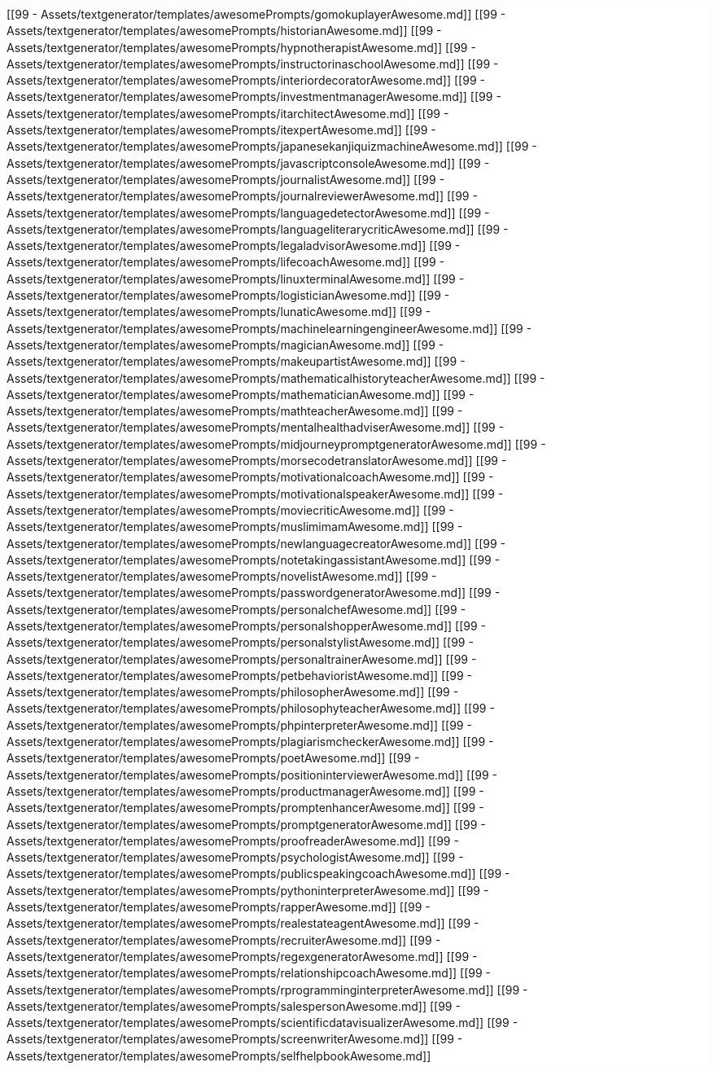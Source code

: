  [[99 - Assets/textgenerator/templates/awesomePrompts/gomokuplayerAwesome.md]]
 [[99 - Assets/textgenerator/templates/awesomePrompts/historianAwesome.md]]
 [[99 - Assets/textgenerator/templates/awesomePrompts/hypnotherapistAwesome.md]]
 [[99 - Assets/textgenerator/templates/awesomePrompts/instructorinaschoolAwesome.md]]
 [[99 - Assets/textgenerator/templates/awesomePrompts/interiordecoratorAwesome.md]]
 [[99 - Assets/textgenerator/templates/awesomePrompts/investmentmanagerAwesome.md]]
 [[99 - Assets/textgenerator/templates/awesomePrompts/itarchitectAwesome.md]]
 [[99 - Assets/textgenerator/templates/awesomePrompts/itexpertAwesome.md]]
 [[99 - Assets/textgenerator/templates/awesomePrompts/japanesekanjiquizmachineAwesome.md]]
 [[99 - Assets/textgenerator/templates/awesomePrompts/javascriptconsoleAwesome.md]]
 [[99 - Assets/textgenerator/templates/awesomePrompts/journalistAwesome.md]]
 [[99 - Assets/textgenerator/templates/awesomePrompts/journalreviewerAwesome.md]]
 [[99 - Assets/textgenerator/templates/awesomePrompts/languagedetectorAwesome.md]]
 [[99 - Assets/textgenerator/templates/awesomePrompts/languageliterarycriticAwesome.md]]
 [[99 - Assets/textgenerator/templates/awesomePrompts/legaladvisorAwesome.md]]
 [[99 - Assets/textgenerator/templates/awesomePrompts/lifecoachAwesome.md]]
 [[99 - Assets/textgenerator/templates/awesomePrompts/linuxterminalAwesome.md]]
 [[99 - Assets/textgenerator/templates/awesomePrompts/logisticianAwesome.md]]
 [[99 - Assets/textgenerator/templates/awesomePrompts/lunaticAwesome.md]]
 [[99 - Assets/textgenerator/templates/awesomePrompts/machinelearningengineerAwesome.md]]
 [[99 - Assets/textgenerator/templates/awesomePrompts/magicianAwesome.md]]
 [[99 - Assets/textgenerator/templates/awesomePrompts/makeupartistAwesome.md]]
 [[99 - Assets/textgenerator/templates/awesomePrompts/mathematicalhistoryteacherAwesome.md]]
 [[99 - Assets/textgenerator/templates/awesomePrompts/mathematicianAwesome.md]]
 [[99 - Assets/textgenerator/templates/awesomePrompts/mathteacherAwesome.md]]
 [[99 - Assets/textgenerator/templates/awesomePrompts/mentalhealthadviserAwesome.md]]
 [[99 - Assets/textgenerator/templates/awesomePrompts/midjourneypromptgeneratorAwesome.md]]
 [[99 - Assets/textgenerator/templates/awesomePrompts/morsecodetranslatorAwesome.md]]
 [[99 - Assets/textgenerator/templates/awesomePrompts/motivationalcoachAwesome.md]]
 [[99 - Assets/textgenerator/templates/awesomePrompts/motivationalspeakerAwesome.md]]
 [[99 - Assets/textgenerator/templates/awesomePrompts/moviecriticAwesome.md]]
 [[99 - Assets/textgenerator/templates/awesomePrompts/muslimimamAwesome.md]]
 [[99 - Assets/textgenerator/templates/awesomePrompts/newlanguagecreatorAwesome.md]]
 [[99 - Assets/textgenerator/templates/awesomePrompts/notetakingassistantAwesome.md]]
 [[99 - Assets/textgenerator/templates/awesomePrompts/novelistAwesome.md]]
 [[99 - Assets/textgenerator/templates/awesomePrompts/passwordgeneratorAwesome.md]]
 [[99 - Assets/textgenerator/templates/awesomePrompts/personalchefAwesome.md]]
 [[99 - Assets/textgenerator/templates/awesomePrompts/personalshopperAwesome.md]]
 [[99 - Assets/textgenerator/templates/awesomePrompts/personalstylistAwesome.md]]
 [[99 - Assets/textgenerator/templates/awesomePrompts/personaltrainerAwesome.md]]
 [[99 - Assets/textgenerator/templates/awesomePrompts/petbehavioristAwesome.md]]
 [[99 - Assets/textgenerator/templates/awesomePrompts/philosopherAwesome.md]]
 [[99 - Assets/textgenerator/templates/awesomePrompts/philosophyteacherAwesome.md]]
 [[99 - Assets/textgenerator/templates/awesomePrompts/phpinterpreterAwesome.md]]
 [[99 - Assets/textgenerator/templates/awesomePrompts/plagiarismcheckerAwesome.md]]
 [[99 - Assets/textgenerator/templates/awesomePrompts/poetAwesome.md]]
 [[99 - Assets/textgenerator/templates/awesomePrompts/positioninterviewerAwesome.md]]
 [[99 - Assets/textgenerator/templates/awesomePrompts/productmanagerAwesome.md]]
 [[99 - Assets/textgenerator/templates/awesomePrompts/promptenhancerAwesome.md]]
 [[99 - Assets/textgenerator/templates/awesomePrompts/promptgeneratorAwesome.md]]
 [[99 - Assets/textgenerator/templates/awesomePrompts/proofreaderAwesome.md]]
 [[99 - Assets/textgenerator/templates/awesomePrompts/psychologistAwesome.md]]
 [[99 - Assets/textgenerator/templates/awesomePrompts/publicspeakingcoachAwesome.md]]
 [[99 - Assets/textgenerator/templates/awesomePrompts/pythoninterpreterAwesome.md]]
 [[99 - Assets/textgenerator/templates/awesomePrompts/rapperAwesome.md]]
 [[99 - Assets/textgenerator/templates/awesomePrompts/realestateagentAwesome.md]]
 [[99 - Assets/textgenerator/templates/awesomePrompts/recruiterAwesome.md]]
 [[99 - Assets/textgenerator/templates/awesomePrompts/regexgeneratorAwesome.md]]
 [[99 - Assets/textgenerator/templates/awesomePrompts/relationshipcoachAwesome.md]]
 [[99 - Assets/textgenerator/templates/awesomePrompts/rprogramminginterpreterAwesome.md]]
 [[99 - Assets/textgenerator/templates/awesomePrompts/salespersonAwesome.md]]
 [[99 - Assets/textgenerator/templates/awesomePrompts/scientificdatavisualizerAwesome.md]]
 [[99 - Assets/textgenerator/templates/awesomePrompts/screenwriterAwesome.md]]
 [[99 - Assets/textgenerator/templates/awesomePrompts/selfhelpbookAwesome.md]]